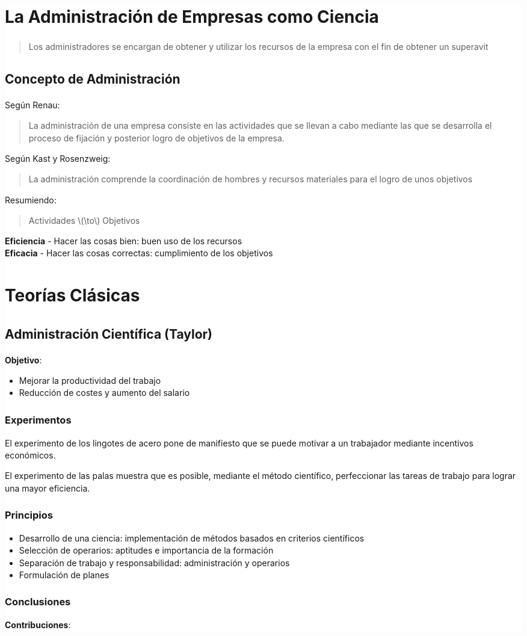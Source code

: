 


# La Administración de Empresas como Ciencia

> Los administradores se encargan de obtener y utilizar los recursos de la empresa con el fin de obtener un superavit

## Concepto de Administración

Según Renau:

> La administración de una empresa consiste en las actividades que se llevan a cabo mediante las que se desarrolla el proceso de fijación y posterior logro de objetivos de la empresa.

Según Kast y Rosenzweig:

> La administración comprende la coordinación de hombres y recursos materiales para el logro de unos objetivos

Resumiendo:

> Actividades \\(\to\\) Objetivos

**Eficiencia** - Hacer las cosas bien: buen uso de los recursos  
**Eficacia** - Hacer las cosas correctas: cumplimiento de los objetivos

# Teorías Clásicas

## Administración Científica (Taylor)

**Objetivo**:

* Mejorar la productividad del trabajo
* Reducción de costes y aumento del salario

### Experimentos

El experimento de los lingotes de acero pone de manifiesto que se puede motivar a un trabajador mediante incentivos económicos.

El experimento de las palas muestra que es posible, mediante el método científico, perfeccionar las tareas de trabajo para lograr una mayor eficiencia.

### Principios

* Desarrollo de una ciencia: implementación de métodos basados en criterios científicos
* Selección de operarios: aptitudes e importancia de la formación
* Separación de trabajo y responsabilidad: administración y operarios
* Formulación de planes

### Conclusiones

**Contribuciones**:

